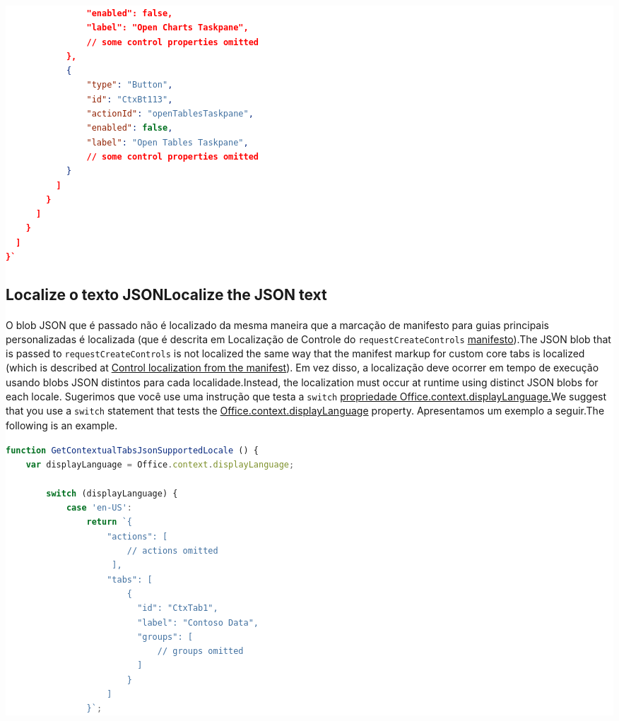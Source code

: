 ```json
                "enabled": false,
                "label": "Open Charts Taskpane",
                // some control properties omitted
            },
            {
                "type": "Button",
                "id": "CtxBt113",
                "actionId": "openTablesTaskpane",
                "enabled": false,
                "label": "Open Tables Taskpane",
                // some control properties omitted
            }
          ]
        }
      ]
    }
  ]
}`
```

## <a name="localize-the-json-text"></a><span data-ttu-id="1a450-254">Localize o texto JSON</span><span class="sxs-lookup"><span data-stu-id="1a450-254">Localize the JSON text</span></span>

<span data-ttu-id="1a450-255">O blob JSON que é passado não é localizado da mesma maneira que a marcação de manifesto para guias principais personalizadas é localizada (que é descrita em Localização de Controle do `requestCreateControls` [manifesto](../develop/localization.md#control-localization-from-the-manifest)).</span><span class="sxs-lookup"><span data-stu-id="1a450-255">The JSON blob that is passed to `requestCreateControls` is not localized the same way that the manifest markup for custom core tabs is localized (which is described at [Control localization from the manifest](../develop/localization.md#control-localization-from-the-manifest)).</span></span> <span data-ttu-id="1a450-256">Em vez disso, a localização deve ocorrer em tempo de execução usando blobs JSON distintos para cada localidade.</span><span class="sxs-lookup"><span data-stu-id="1a450-256">Instead, the localization must occur at runtime using distinct JSON blobs for each locale.</span></span> <span data-ttu-id="1a450-257">Sugerimos que você use uma instrução que testa a `switch` [propriedade Office.context.displayLanguage.](/javascript/api/office/office.context#displayLanguage)</span><span class="sxs-lookup"><span data-stu-id="1a450-257">We suggest that you use a `switch` statement that tests the [Office.context.displayLanguage](/javascript/api/office/office.context#displayLanguage) property.</span></span> <span data-ttu-id="1a450-258">Apresentamos um exemplo a seguir.</span><span class="sxs-lookup"><span data-stu-id="1a450-258">The following is an example.</span></span>

```javascript
function GetContextualTabsJsonSupportedLocale () {
    var displayLanguage = Office.context.displayLanguage;

        switch (displayLanguage) {
            case 'en-US':
                return `{
                    "actions": [
                        // actions omitted
                     ],
                    "tabs": [
                        {
                          "id": "CtxTab1",
                          "label": "Contoso Data",
                          "groups": [
                              // groups omitted
                          ]
                        }
                    ]
                }`;

```